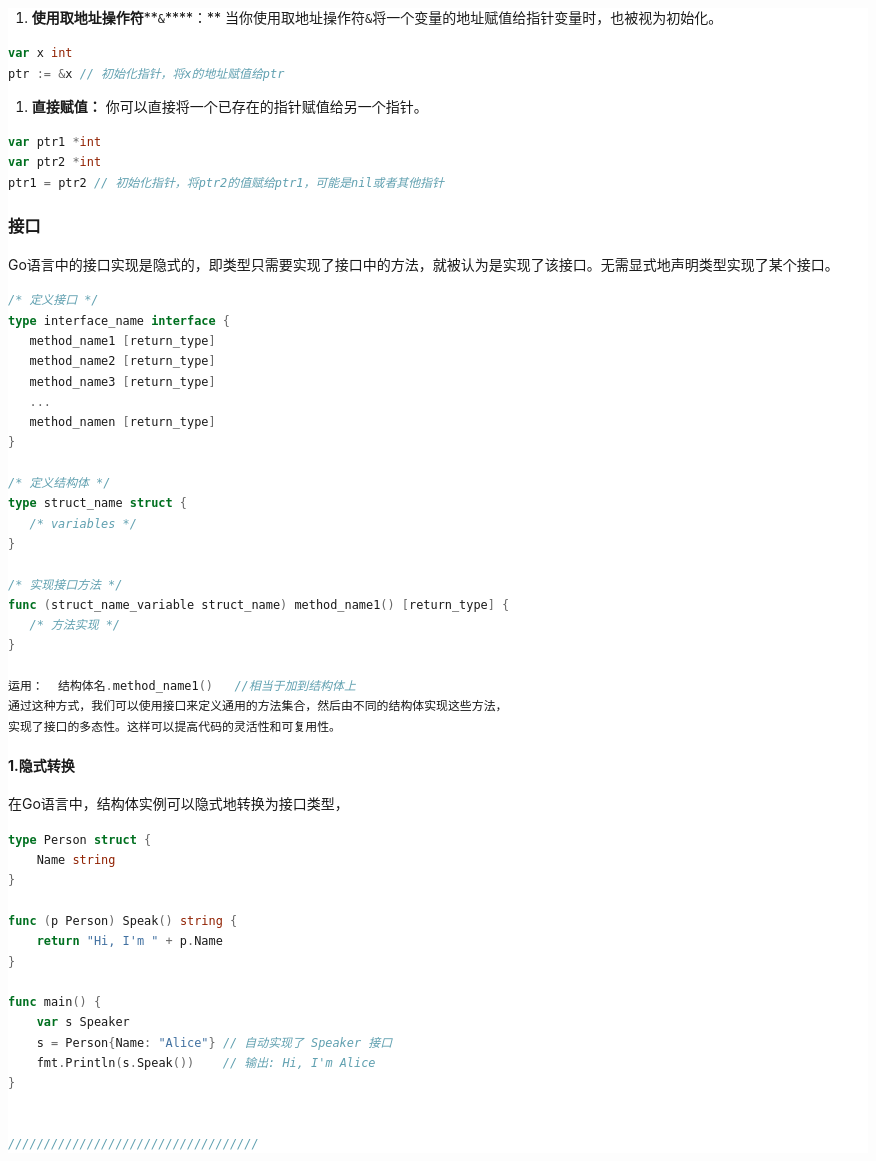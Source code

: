1. **使用取地址操作符****`&`****：** 当你使用取地址操作符`&`将一个变量的地址赋值给指针变量时，也被视为初始化。

```Go
var x int
ptr := &x // 初始化指针，将x的地址赋值给ptr
```

1. **直接赋值：** 你可以直接将一个已存在的指针赋值给另一个指针。

```Go
var ptr1 *int
var ptr2 *int
ptr1 = ptr2 // 初始化指针，将ptr2的值赋给ptr1，可能是nil或者其他指针
```







### 接口

Go语言中的接口实现是隐式的，即类型只需要实现了接口中的方法，就被认为是实现了该接口。无需显式地声明类型实现了某个接口。

```Go
/* 定义接口 */
type interface_name interface {
   method_name1 [return_type]
   method_name2 [return_type]
   method_name3 [return_type]
   ...
   method_namen [return_type]
}

/* 定义结构体 */
type struct_name struct {
   /* variables */
}

/* 实现接口方法 */
func (struct_name_variable struct_name) method_name1() [return_type] {
   /* 方法实现 */
}

运用：  结构体名.method_name1()   //相当于加到结构体上
通过这种方式，我们可以使用接口来定义通用的方法集合，然后由不同的结构体实现这些方法，
实现了接口的多态性。这样可以提高代码的灵活性和可复用性。
```

#### 1.隐式转换

在Go语言中，结构体实例可以隐式地转换为接口类型，

```Go
type Person struct {
    Name string
}

func (p Person) Speak() string {
    return "Hi, I'm " + p.Name
}

func main() {
    var s Speaker
    s = Person{Name: "Alice"} // 自动实现了 Speaker 接口
    fmt.Println(s.Speak())    // 输出: Hi, I'm Alice
}


///////////////////////////////////
```